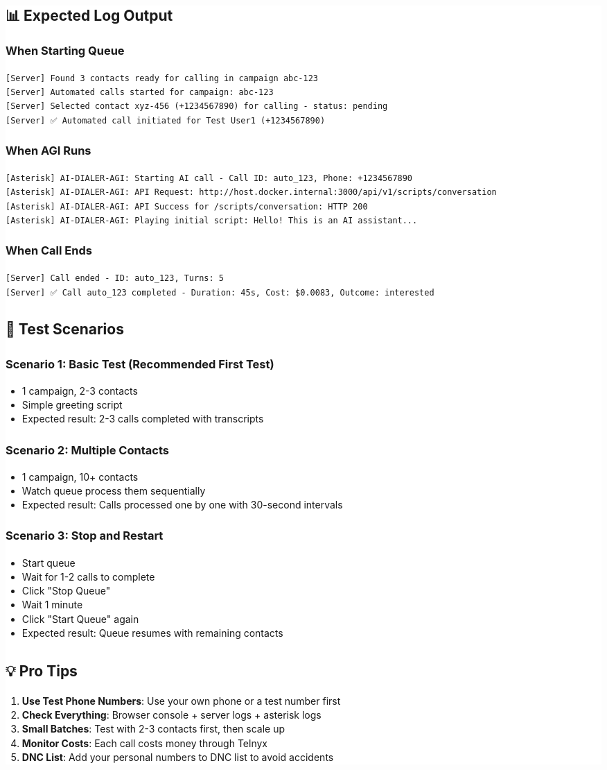 ## 📊 Expected Log Output

### When Starting Queue
```
[Server] Found 3 contacts ready for calling in campaign abc-123
[Server] Automated calls started for campaign: abc-123
[Server] Selected contact xyz-456 (+1234567890) for calling - status: pending
[Server] ✅ Automated call initiated for Test User1 (+1234567890)
```

### When AGI Runs
```
[Asterisk] AI-DIALER-AGI: Starting AI call - Call ID: auto_123, Phone: +1234567890
[Asterisk] AI-DIALER-AGI: API Request: http://host.docker.internal:3000/api/v1/scripts/conversation
[Asterisk] AI-DIALER-AGI: API Success for /scripts/conversation: HTTP 200
[Asterisk] AI-DIALER-AGI: Playing initial script: Hello! This is an AI assistant...
```

### When Call Ends
```
[Server] Call ended - ID: auto_123, Turns: 5
[Server] ✅ Call auto_123 completed - Duration: 45s, Cost: $0.0083, Outcome: interested
```

## 🎯 Test Scenarios

### Scenario 1: Basic Test (Recommended First Test)
- 1 campaign, 2-3 contacts
- Simple greeting script
- Expected result: 2-3 calls completed with transcripts

### Scenario 2: Multiple Contacts
- 1 campaign, 10+ contacts
- Watch queue process them sequentially
- Expected result: Calls processed one by one with 30-second intervals

### Scenario 3: Stop and Restart
- Start queue
- Wait for 1-2 calls to complete
- Click "Stop Queue"
- Wait 1 minute
- Click "Start Queue" again
- Expected result: Queue resumes with remaining contacts

## 💡 Pro Tips

1. **Use Test Phone Numbers**: Use your own phone or a test number first
2. **Check Everything**: Browser console + server logs + asterisk logs
3. **Small Batches**: Test with 2-3 contacts first, then scale up
4. **Monitor Costs**: Each call costs money through Telnyx
5. **DNC List**: Add your personal numbers to DNC list to avoid accidents
